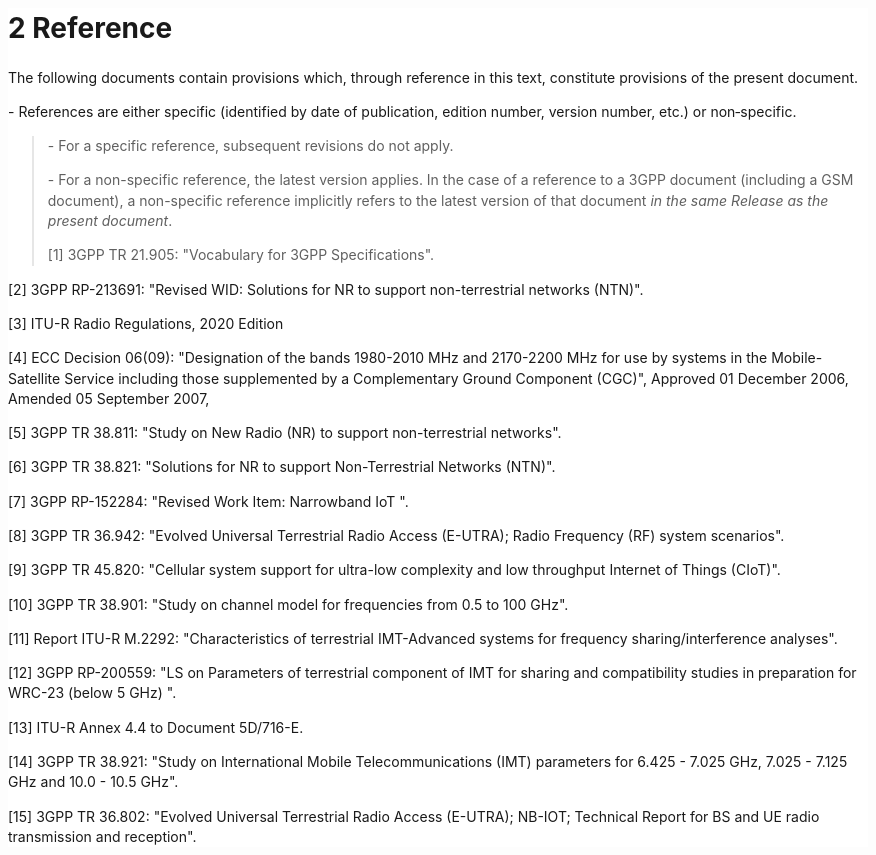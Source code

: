 2 Reference
===========

The following documents contain provisions which, through reference in
this text, constitute provisions of the present document.

\- References are either specific (identified by date of publication,
edition number, version number, etc.) or non‑specific.

> \- For a specific reference, subsequent revisions do not apply.
>
> \- For a non-specific reference, the latest version applies. In the
> case of a reference to a 3GPP document (including a GSM document), a
> non-specific reference implicitly refers to the latest version of that
> document *in the same Release as the present document*.
>
> \[1\] 3GPP TR 21.905: \"Vocabulary for 3GPP Specifications\".

\[2\] 3GPP RP-213691: \"Revised WID: Solutions for NR to support
non-terrestrial networks (NTN)\".

\[3\] ITU-R Radio Regulations, 2020 Edition

\[4\] ECC Decision 06(09): \"Designation of the bands 1980-2010 MHz and
2170-2200 MHz for use by systems in the Mobile-Satellite Service
including those supplemented by a Complementary Ground Component
(CGC)\", Approved 01 December 2006, Amended 05 September 2007,

\[5\] 3GPP TR 38.811: \"Study on New Radio (NR) to support
non-terrestrial networks\".

\[6\] 3GPP TR 38.821: \"Solutions for NR to support Non-Terrestrial
Networks (NTN)\".

\[7\] 3GPP RP-152284: \"Revised Work Item: Narrowband IoT \".

\[8\] 3GPP TR 36.942: \"Evolved Universal Terrestrial Radio Access
(E-UTRA); Radio Frequency (RF) system scenarios\".

\[9\] 3GPP TR 45.820: \"Cellular system support for ultra-low complexity
and low throughput Internet of Things (CIoT)\".

\[10\] 3GPP TR 38.901: \"Study on channel model for frequencies from 0.5
to 100 GHz\".

\[11\] Report ITU-R M.2292: \"Characteristics of terrestrial
IMT-Advanced systems for frequency sharing/interference analyses\".

\[12\] 3GPP RP-200559: \"LS on Parameters of terrestrial component of
IMT for sharing and compatibility studies in preparation for WRC-23
(below 5 GHz) \".

\[13\] ITU-R Annex 4.4 to Document 5D/716-E.

\[14\] 3GPP TR 38.921: \"Study on International Mobile
Telecommunications (IMT) parameters for 6.425 - 7.025 GHz, 7.025 - 7.125
GHz and 10.0 - 10.5 GHz\".

\[15\] 3GPP TR 36.802: \"Evolved Universal Terrestrial Radio Access
(E-UTRA); NB-IOT; Technical Report for BS and UE radio transmission and
reception\".
